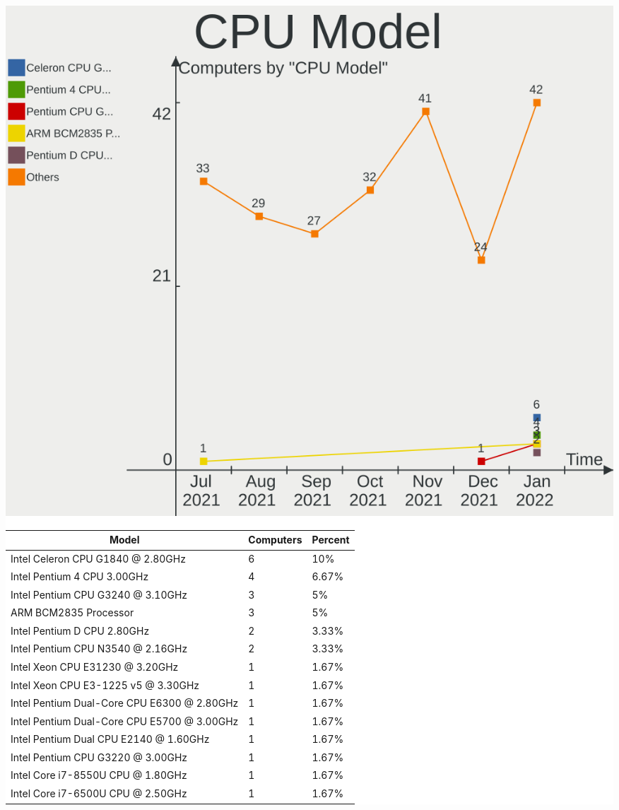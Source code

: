 ![CPU Model](./All/images/line_chart/cpu_model.svg)

| Model                                       | Computers | Percent |
|---------------------------------------------|-----------|---------|
| Intel Celeron CPU G1840 @ 2.80GHz           | 6         | 10%     |
| Intel Pentium 4 CPU 3.00GHz                 | 4         | 6.67%   |
| Intel Pentium CPU G3240 @ 3.10GHz           | 3         | 5%      |
| ARM BCM2835 Processor                       | 3         | 5%      |
| Intel Pentium D CPU 2.80GHz                 | 2         | 3.33%   |
| Intel Pentium CPU N3540 @ 2.16GHz           | 2         | 3.33%   |
| Intel Xeon CPU E31230 @ 3.20GHz             | 1         | 1.67%   |
| Intel Xeon CPU E3-1225 v5 @ 3.30GHz         | 1         | 1.67%   |
| Intel Pentium Dual-Core CPU E6300 @ 2.80GHz | 1         | 1.67%   |
| Intel Pentium Dual-Core CPU E5700 @ 3.00GHz | 1         | 1.67%   |
| Intel Pentium Dual CPU E2140 @ 1.60GHz      | 1         | 1.67%   |
| Intel Pentium CPU G3220 @ 3.00GHz           | 1         | 1.67%   |
| Intel Core i7-8550U CPU @ 1.80GHz           | 1         | 1.67%   |
| Intel Core i7-6500U CPU @ 2.50GHz           | 1         | 1.67%   |